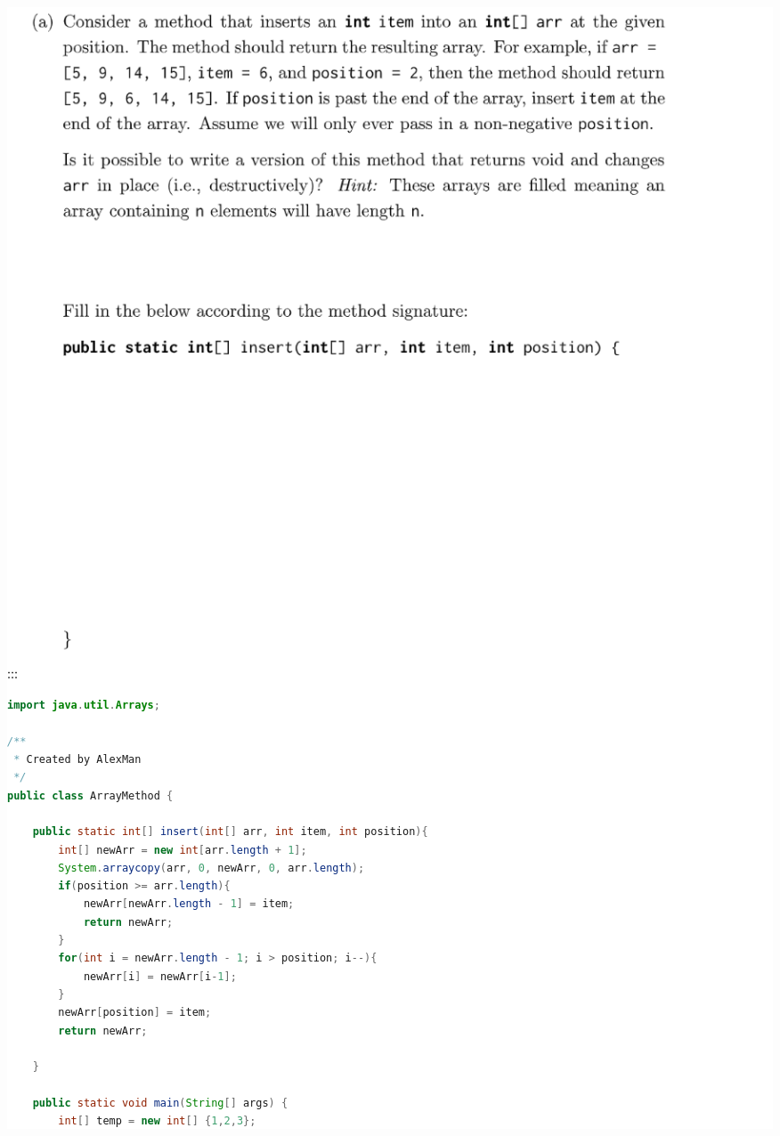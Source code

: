 ![image.png](./DE1803__Linked_Lists__Arrays.assets/20230302_0938584883.png)
:::
```java
import java.util.Arrays;

/**
 * Created by AlexMan
 */
public class ArrayMethod {

    public static int[] insert(int[] arr, int item, int position){
        int[] newArr = new int[arr.length + 1];
        System.arraycopy(arr, 0, newArr, 0, arr.length);
        if(position >= arr.length){
            newArr[newArr.length - 1] = item;
            return newArr;
        }
        for(int i = newArr.length - 1; i > position; i--){
            newArr[i] = newArr[i-1];
        }
        newArr[position] = item;
        return newArr;

    }

    public static void main(String[] args) {
        int[] temp = new int[] {1,2,3};
```